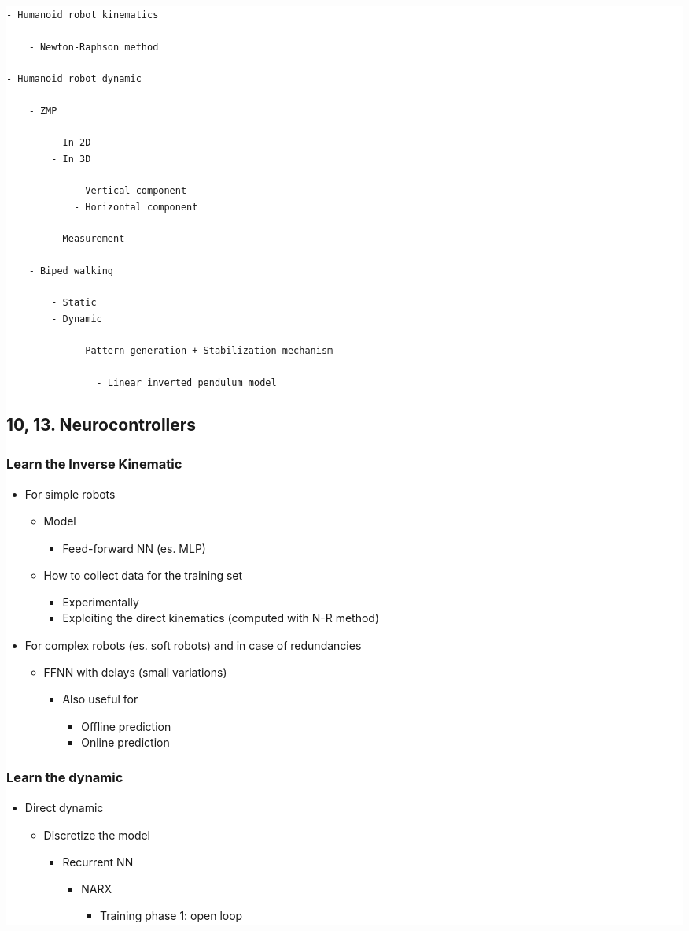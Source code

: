 	- Humanoid robot kinematics

		- Newton-Raphson method

	- Humanoid robot dynamic

		- ZMP

			- In 2D
			- In 3D

				- Vertical component
				- Horizontal component

			- Measurement

		- Biped walking

			- Static
			- Dynamic

				- Pattern generation + Stabilization mechanism

					- Linear inverted pendulum model

## 10, 13. Neurocontrollers

### Learn the Inverse Kinematic

- For simple robots

	- Model

		- Feed-forward NN (es. MLP)

	- How to collect data for the training set

		- Experimentally
		- Exploiting the direct kinematics (computed with N-R method)

- For complex robots (es. soft robots) and in case of redundancies

	- FFNN with delays (small variations)

		- Also useful for

			- Offline prediction
			- Online prediction

### Learn the dynamic

- Direct dynamic

	- Discretize the model

		- Recurrent NN

			- NARX

				- Training phase 1: open loop
